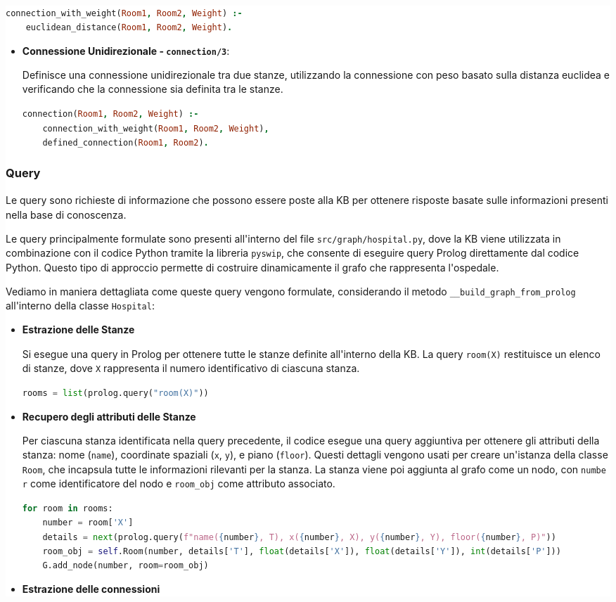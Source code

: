   ```prolog
  connection_with_weight(Room1, Room2, Weight) :-
      euclidean_distance(Room1, Room2, Weight).
  ```

- **Connessione Unidirezionale - `connection/3`**:
  
  Definisce una connessione unidirezionale tra due stanze, utilizzando la connessione con peso basato sulla distanza euclidea e verificando che la connessione sia definita tra le stanze.
  
  ```prolog
  connection(Room1, Room2, Weight) :-
      connection_with_weight(Room1, Room2, Weight),
      defined_connection(Room1, Room2).
  ```

### Query

Le query sono richieste di informazione che possono essere poste alla KB per ottenere risposte basate sulle informazioni presenti nella base di conoscenza.

Le query principalmente formulate sono presenti all'interno del file `src/graph/hospital.py`, dove la KB viene utilizzata in combinazione con il codice Python tramite la libreria `pyswip`, che consente di eseguire query Prolog direttamente dal codice Python. Questo tipo di approccio permette di costruire dinamicamente il grafo che rappresenta l'ospedale.

Vediamo in maniera dettagliata come queste query vengono formulate, considerando il metodo `__build_graph_from_prolog` all'interno della classe `Hospital`:

- **Estrazione delle Stanze**
  
  Si esegue una query in Prolog per ottenere tutte le stanze definite all'interno della KB. La query `room(X)` restituisce un elenco di stanze, dove `X` rappresenta il numero identificativo di ciascuna stanza.
  
  ```python
  rooms = list(prolog.query("room(X)"))
  ```

- **Recupero degli attributi delle Stanze**
  
  Per ciascuna stanza identificata nella query precedente, il codice esegue una query aggiuntiva per ottenere gli attributi della stanza: nome (`name`), coordinate spaziali (`x`, `y`), e piano (`floor`). Questi dettagli vengono usati per creare un'istanza della classe `Room`, che incapsula tutte le informazioni rilevanti per la stanza. La stanza viene poi aggiunta al grafo come un nodo, con `number` come identificatore del nodo e `room_obj` come attributo associato.
  
  ```python
  for room in rooms:
      number = room['X']
      details = next(prolog.query(f"name({number}, T), x({number}, X), y({number}, Y), floor({number}, P)"))
      room_obj = self.Room(number, details['T'], float(details['X']), float(details['Y']), int(details['P']))
      G.add_node(number, room=room_obj)
  ```

- **Estrazione delle connessioni**
  